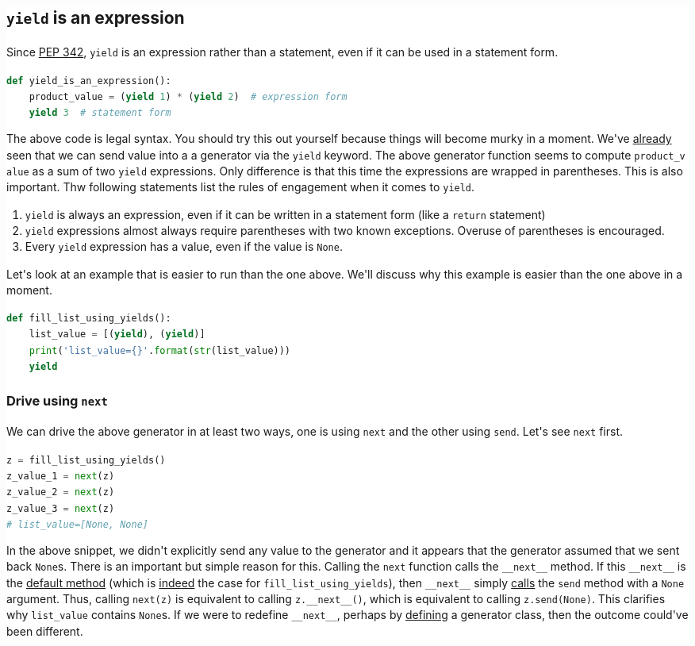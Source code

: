 ## `yield` is an expression
Since [PEP 342](https://www.python.org/dev/peps/pep-0342/#specification-summary), `yield` is
an expression rather than a statement, even if it can be used in a statement form.

```python
def yield_is_an_expression():
    product_value = (yield 1) * (yield 2)  # expression form
    yield 3  # statement form
```
The above code is legal syntax. You should try this out yourself because things will become
murky in a moment. We've [already](/generators/introduction/#yield-is-a-two-way-street) seen
that we can send value into a a generator via the `yield` keyword. The above generator function
seems to compute `product_value` as a sum of two `yield` expressions. Only difference is
that this time the expressions are wrapped in parentheses. This is also important. Thw following
statements list the rules of engagement when it comes to `yield`.

1. `yield` is always an expression, even if it can be written in a statement form
   (like a `return` statement)
2. `yield` expressions almost always require parentheses with two known exceptions. Overuse of
   parentheses is encouraged.
3. Every `yield` expression has a value, even if the value is `None`.

Let's look at an example that is easier to run than the one above. We'll discuss why this
example is easier than the one above in a moment.

```python
def fill_list_using_yields():
    list_value = [(yield), (yield)]
    print('list_value={}'.format(str(list_value)))
    yield
```

### Drive using `next`
We can drive the above generator in at least two ways, one is using `next` and the other using
`send`. Let's see `next` first.

```python
z = fill_list_using_yields()
z_value_1 = next(z)
z_value_2 = next(z)
z_value_3 = next(z)
# list_value=[None, None]
```
In the above snippet, we didn't explicitly send any value to the generator and it appears that
the generator assumed that we sent back `None`s. There is an important but simple reason for this.
Calling the `next` function calls the `__next__` method. If this `__next__` is the
[default method](https://github.com/python/cpython/blob/23a567c11ca36eedde0e119443c85cc16075deaf/Lib/_collections_abc.py#L326)
(which is [indeed](/generators/generator-class/) the case for `fill_list_using_yields`),
then `__next__` simply
[calls](https://www.python.org/dev/peps/pep-0342/#new-generator-method-send-value)
the `send` method with a `None` argument. Thus, calling `next(z)` is equivalent to calling
`z.__next__()`, which is equivalent to calling `z.send(None)`. This clarifies why `list_value`
contains `None`s. If we were to redefine `__next__`, perhaps by
[defining](/generators/generator-class/#minimal-example-from-scratch)
a generator class, then the outcome could've been different.
